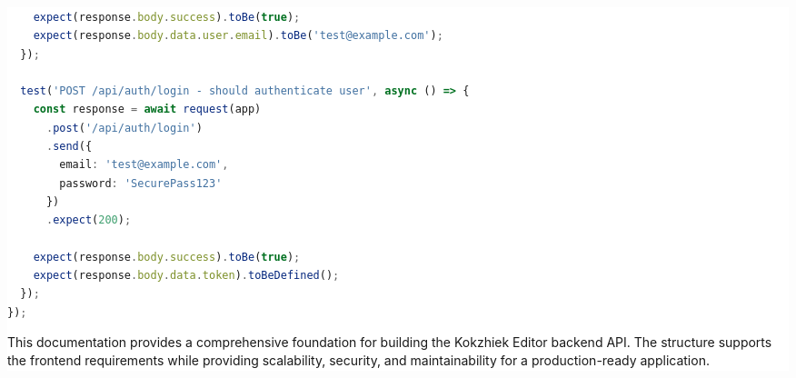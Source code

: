```typescript
    expect(response.body.success).toBe(true);
    expect(response.body.data.user.email).toBe('test@example.com');
  });

  test('POST /api/auth/login - should authenticate user', async () => {
    const response = await request(app)
      .post('/api/auth/login')
      .send({
        email: 'test@example.com',
        password: 'SecurePass123'
      })
      .expect(200);

    expect(response.body.success).toBe(true);
    expect(response.body.data.token).toBeDefined();
  });
});
```

This documentation provides a comprehensive foundation for building the Kokzhiek Editor backend API. The structure supports the frontend requirements while providing scalability, security, and maintainability for a production-ready application.
